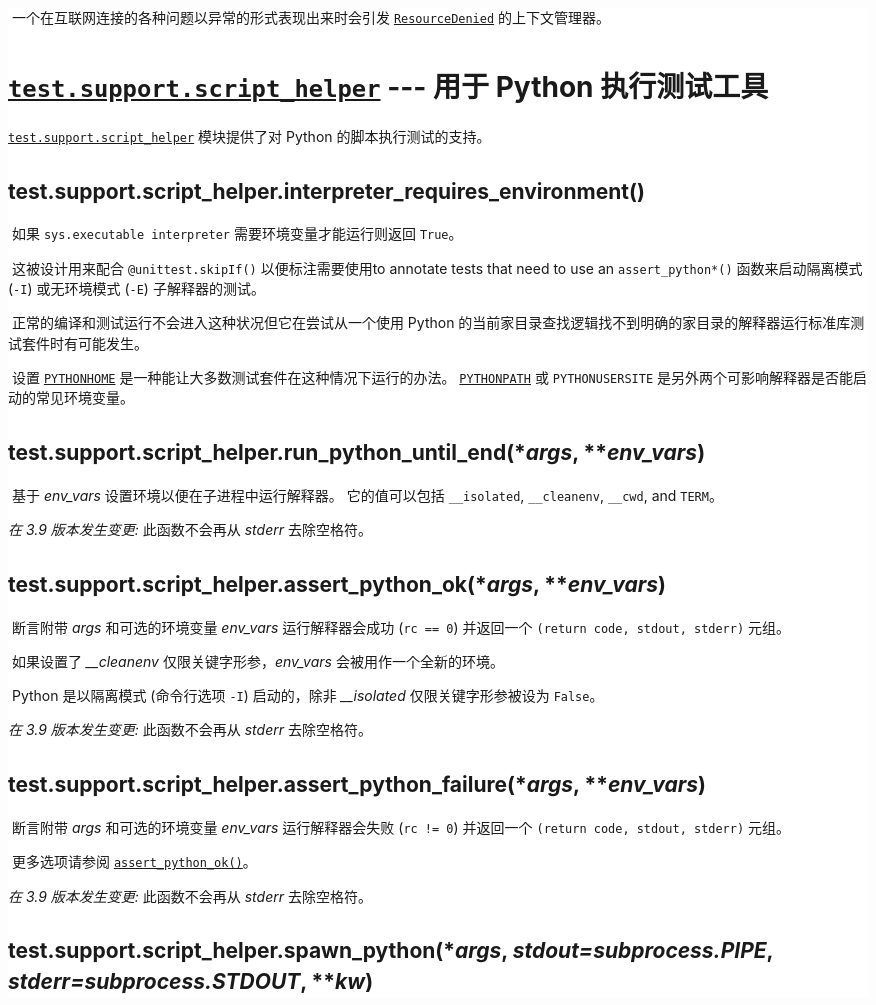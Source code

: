 ​	一个在互联网连接的各种问题以异常的形式表现出来时会引发 [`ResourceDenied`](https://docs.python.org/zh-cn/3.13/library/test.html#test.support.ResourceDenied) 的上下文管理器。



# [`test.support.script_helper`](https://docs.python.org/zh-cn/3.13/library/test.html#module-test.support.script_helper) --- 用于 Python 执行测试工具

[`test.support.script_helper`](https://docs.python.org/zh-cn/3.13/library/test.html#module-test.support.script_helper) 模块提供了对 Python 的脚本执行测试的支持。

## test.support.script_helper.**interpreter_requires_environment**()

​	如果 `sys.executable interpreter` 需要环境变量才能运行则返回 `True`。

​	这被设计用来配合 `@unittest.skipIf()` 以便标注需要使用to annotate tests that need to use an `assert_python*()` 函数来启动隔离模式 (`-I`) 或无环境模式 (`-E`) 子解释器的测试。

​	正常的编译和测试运行不会进入这种状况但它在尝试从一个使用 Python 的当前家目录查找逻辑找不到明确的家目录的解释器运行标准库测试套件时有可能发生。

​	设置 [`PYTHONHOME`](https://docs.python.org/zh-cn/3.13/using/cmdline.html#envvar-PYTHONHOME) 是一种能让大多数测试套件在这种情况下运行的办法。 [`PYTHONPATH`](https://docs.python.org/zh-cn/3.13/using/cmdline.html#envvar-PYTHONPATH) 或 `PYTHONUSERSITE` 是另外两个可影响解释器是否能启动的常见环境变量。

## test.support.script_helper.**run_python_until_end**(**args*, ***env_vars*)

​	基于 *env_vars* 设置环境以便在子进程中运行解释器。 它的值可以包括 `__isolated`, `__cleanenv`, `__cwd`, and `TERM`。

*在 3.9 版本发生变更:* 此函数不会再从 *stderr* 去除空格符。

## test.support.script_helper.**assert_python_ok**(**args*, ***env_vars*)

​	断言附带 *args* 和可选的环境变量 *env_vars* 运行解释器会成功 (`rc == 0`) 并返回一个 `(return code, stdout, stderr)` 元组。

​	如果设置了 *__cleanenv* 仅限关键字形参，*env_vars* 会被用作一个全新的环境。

​	Python 是以隔离模式 (命令行选项 `-I`) 启动的，除非 *__isolated* 仅限关键字形参被设为 `False`。

*在 3.9 版本发生变更:* 此函数不会再从 *stderr* 去除空格符。

## test.support.script_helper.**assert_python_failure**(**args*, ***env_vars*)

​	断言附带 *args* 和可选的环境变量 *env_vars* 运行解释器会失败 (`rc != 0`) 并返回一个 `(return code, stdout, stderr)` 元组。

​	更多选项请参阅 [`assert_python_ok()`](https://docs.python.org/zh-cn/3.13/library/test.html#test.support.script_helper.assert_python_ok)。

*在 3.9 版本发生变更:* 此函数不会再从 *stderr* 去除空格符。

## test.support.script_helper.**spawn_python**(**args*, *stdout=subprocess.PIPE*, *stderr=subprocess.STDOUT*, ***kw*)
